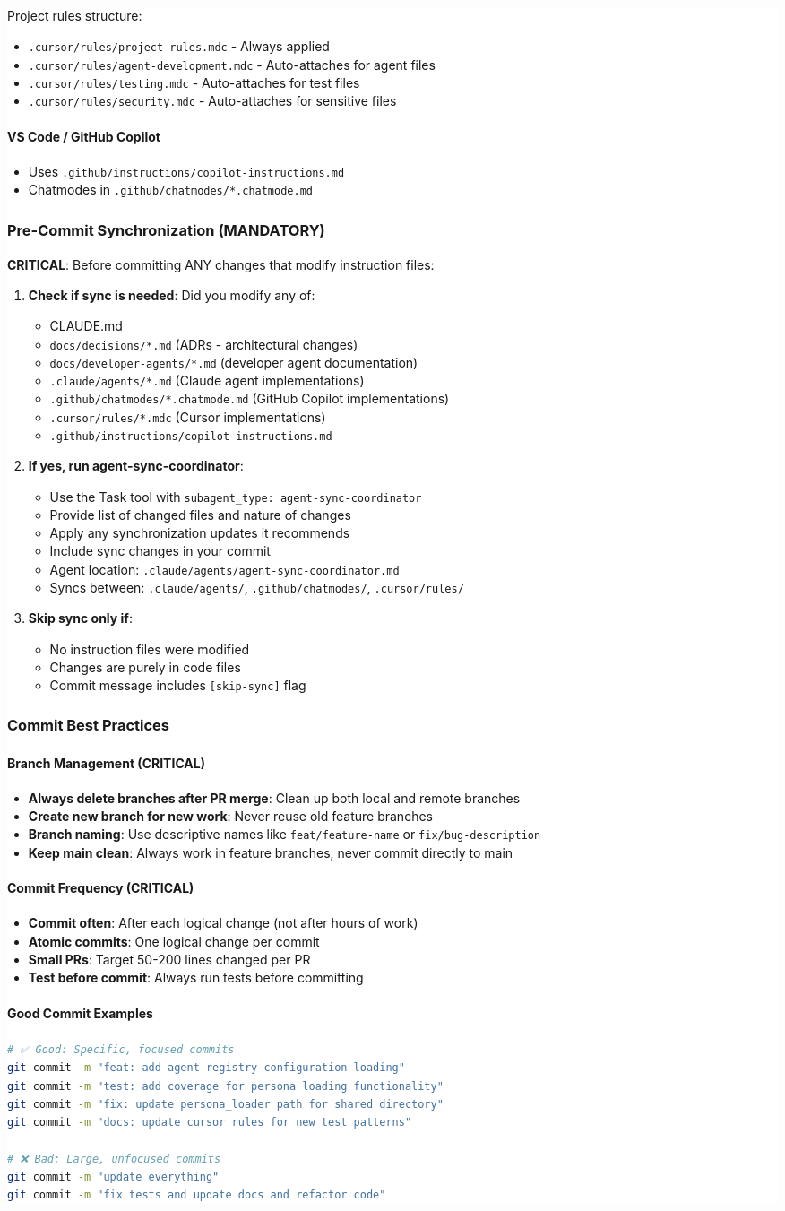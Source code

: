 Project rules structure:
- `.cursor/rules/project-rules.mdc` - Always applied
- `.cursor/rules/agent-development.mdc` - Auto-attaches for agent files
- `.cursor/rules/testing.mdc` - Auto-attaches for test files
- `.cursor/rules/security.mdc` - Auto-attaches for sensitive files

#### VS Code / GitHub Copilot
- Uses `.github/instructions/copilot-instructions.md`
- Chatmodes in `.github/chatmodes/*.chatmode.md`

### Pre-Commit Synchronization (MANDATORY)

**CRITICAL**: Before committing ANY changes that modify instruction files:

1. **Check if sync is needed**: Did you modify any of:
   - CLAUDE.md
   - `docs/decisions/*.md` (ADRs - architectural changes)
   - `docs/developer-agents/*.md` (developer agent documentation)
   - `.claude/agents/*.md` (Claude agent implementations)
   - `.github/chatmodes/*.chatmode.md` (GitHub Copilot implementations)
   - `.cursor/rules/*.mdc` (Cursor implementations)
   - `.github/instructions/copilot-instructions.md`

2. **If yes, run agent-sync-coordinator**:
   - Use the Task tool with `subagent_type: agent-sync-coordinator`
   - Provide list of changed files and nature of changes
   - Apply any synchronization updates it recommends
   - Include sync changes in your commit
   - Agent location: `.claude/agents/agent-sync-coordinator.md`
   - Syncs between: `.claude/agents/`, `.github/chatmodes/`, `.cursor/rules/`

3. **Skip sync only if**:
   - No instruction files were modified
   - Changes are purely in code files
   - Commit message includes `[skip-sync]` flag

### Commit Best Practices

#### Branch Management (CRITICAL)
- **Always delete branches after PR merge**: Clean up both local and remote branches
- **Create new branch for new work**: Never reuse old feature branches
- **Branch naming**: Use descriptive names like `feat/feature-name` or `fix/bug-description`
- **Keep main clean**: Always work in feature branches, never commit directly to main

#### Commit Frequency (CRITICAL)
- **Commit often**: After each logical change (not after hours of work)
- **Atomic commits**: One logical change per commit
- **Small PRs**: Target 50-200 lines changed per PR
- **Test before commit**: Always run tests before committing

#### Good Commit Examples
```bash
# ✅ Good: Specific, focused commits
git commit -m "feat: add agent registry configuration loading"
git commit -m "test: add coverage for persona loading functionality" 
git commit -m "fix: update persona_loader path for shared directory"
git commit -m "docs: update cursor rules for new test patterns"

# ❌ Bad: Large, unfocused commits
git commit -m "update everything"
git commit -m "fix tests and update docs and refactor code"
```
